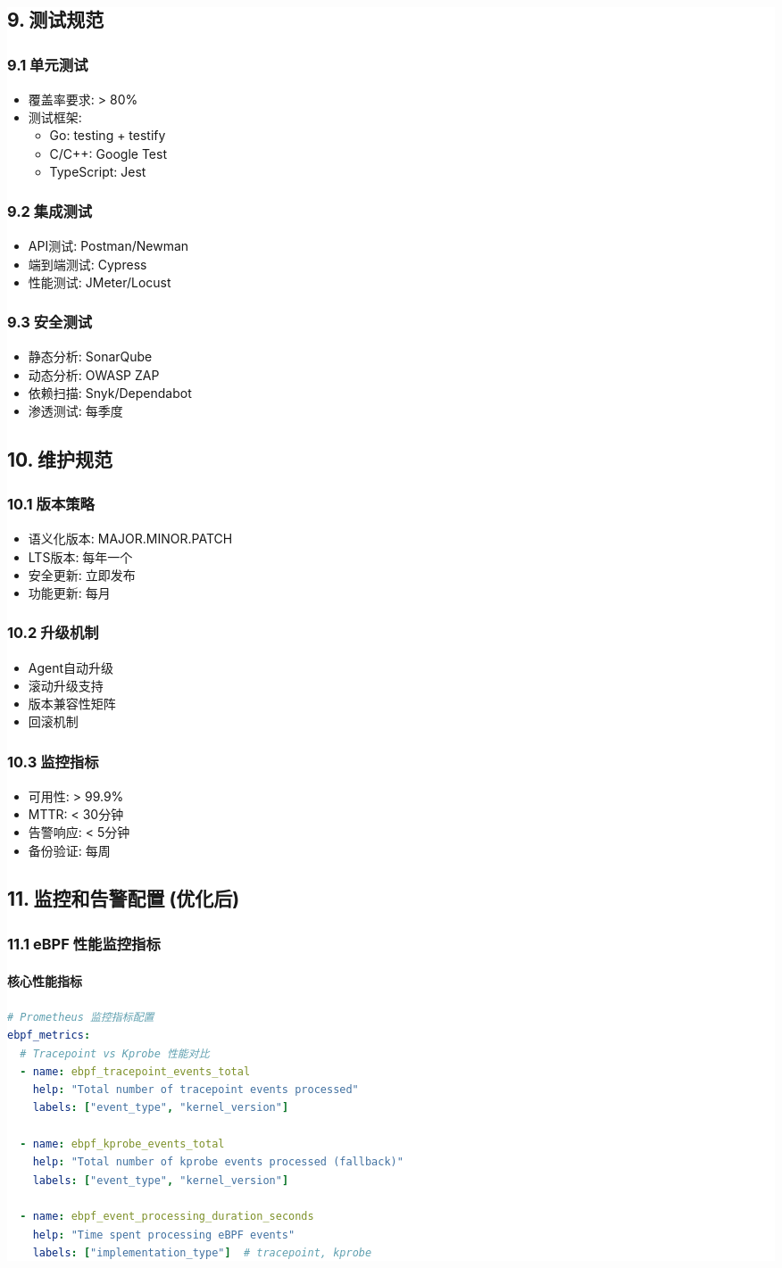 ## 9. 测试规范

### 9.1 单元测试
- 覆盖率要求: > 80%
- 测试框架:
  - Go: testing + testify
  - C/C++: Google Test
  - TypeScript: Jest

### 9.2 集成测试
- API测试: Postman/Newman
- 端到端测试: Cypress
- 性能测试: JMeter/Locust

### 9.3 安全测试
- 静态分析: SonarQube
- 动态分析: OWASP ZAP
- 依赖扫描: Snyk/Dependabot
- 渗透测试: 每季度

## 10. 维护规范

### 10.1 版本策略
- 语义化版本: MAJOR.MINOR.PATCH
- LTS版本: 每年一个
- 安全更新: 立即发布
- 功能更新: 每月

### 10.2 升级机制
- Agent自动升级
- 滚动升级支持
- 版本兼容性矩阵
- 回滚机制

### 10.3 监控指标
- 可用性: > 99.9%
- MTTR: < 30分钟
- 告警响应: < 5分钟
- 备份验证: 每周

## 11. 监控和告警配置 (优化后)

### 11.1 eBPF 性能监控指标

#### 核心性能指标
```yaml
# Prometheus 监控指标配置
ebpf_metrics:
  # Tracepoint vs Kprobe 性能对比
  - name: ebpf_tracepoint_events_total
    help: "Total number of tracepoint events processed"
    labels: ["event_type", "kernel_version"]
    
  - name: ebpf_kprobe_events_total
    help: "Total number of kprobe events processed (fallback)"
    labels: ["event_type", "kernel_version"]
    
  - name: ebpf_event_processing_duration_seconds
    help: "Time spent processing eBPF events"
    labels: ["implementation_type"]  # tracepoint, kprobe
```
